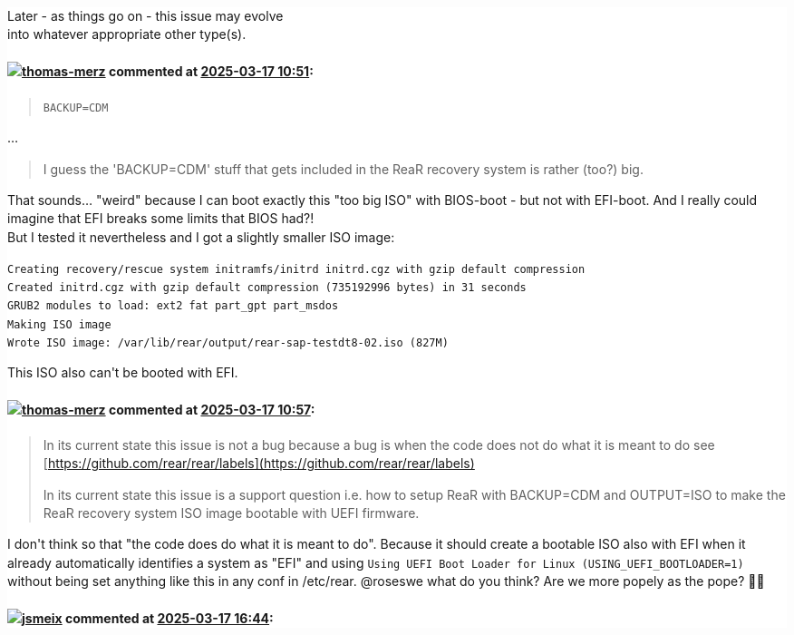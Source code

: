 Later - as things go on - this issue may evolve  
into whatever appropriate other type(s).

#### <img src="https://avatars.githubusercontent.com/u/22958542?u=ef394073fa448d2d48bf182c654698f7c94cc714&v=4" width="50">[thomas-merz](https://github.com/thomas-merz) commented at [2025-03-17 10:51](https://github.com/rear/rear/issues/3426#issuecomment-2729052604):

>     BACKUP=CDM

…

> I guess the 'BACKUP=CDM' stuff that gets included in the ReaR recovery
> system is rather (too?) big.

That sounds… "weird" because I can boot exactly this "too big ISO" with
BIOS-boot - but not with EFI-boot. And I really could imagine that EFI
breaks some limits that BIOS had?!  
But I tested it nevertheless and I got a slightly smaller ISO image:

    Creating recovery/rescue system initramfs/initrd initrd.cgz with gzip default compression
    Created initrd.cgz with gzip default compression (735192996 bytes) in 31 seconds
    GRUB2 modules to load: ext2 fat part_gpt part_msdos
    Making ISO image
    Wrote ISO image: /var/lib/rear/output/rear-sap-testdt8-02.iso (827M)

This ISO also can't be booted with EFI.

#### <img src="https://avatars.githubusercontent.com/u/22958542?u=ef394073fa448d2d48bf182c654698f7c94cc714&v=4" width="50">[thomas-merz](https://github.com/thomas-merz) commented at [2025-03-17 10:57](https://github.com/rear/rear/issues/3426#issuecomment-2729067095):

> In its current state this issue is not a bug because a bug is when the
> code does not do what it is meant to do see
> [https://github.com/rear/rear/labels](https://github.com/rear/rear/labels)
>
> In its current state this issue is a support question i.e. how to
> setup ReaR with BACKUP=CDM and OUTPUT=ISO to make the ReaR recovery
> system ISO image bootable with UEFI firmware.

I don't think so that "the code does do what it is meant to do". Because
it should create a bootable ISO also with EFI when it already
automatically identifies a system as "EFI" and using
`Using UEFI Boot Loader for Linux (USING_UEFI_BOOTLOADER=1)` without
being set anything like this in any conf in /etc/rear. @roseswe what do
you think? Are we more popely as the pope? 🤷‍♂

#### <img src="https://avatars.githubusercontent.com/u/1788608?u=925fc54e2ce01551392622446ece427f51e2f0ce&v=4" width="50">[jsmeix](https://github.com/jsmeix) commented at [2025-03-17 16:44](https://github.com/rear/rear/issues/3426#issuecomment-2730200259):
